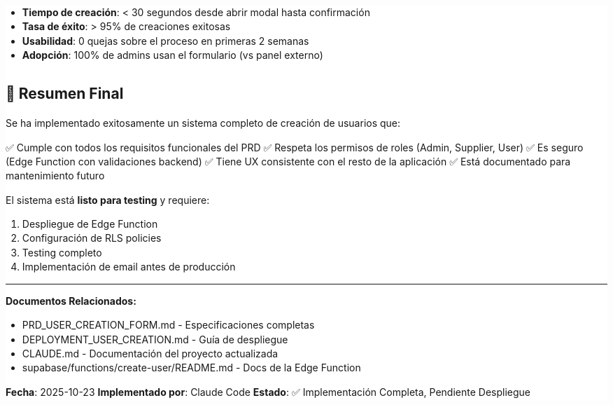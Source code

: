 - **Tiempo de creación**: < 30 segundos desde abrir modal hasta confirmación
- **Tasa de éxito**: > 95% de creaciones exitosas
- **Usabilidad**: 0 quejas sobre el proceso en primeras 2 semanas
- **Adopción**: 100% de admins usan el formulario (vs panel externo)

## 🎉 Resumen Final

Se ha implementado exitosamente un sistema completo de creación de usuarios que:

✅ Cumple con todos los requisitos funcionales del PRD
✅ Respeta los permisos de roles (Admin, Supplier, User)
✅ Es seguro (Edge Function con validaciones backend)
✅ Tiene UX consistente con el resto de la aplicación
✅ Está documentado para mantenimiento futuro

El sistema está **listo para testing** y requiere:
1. Despliegue de Edge Function
2. Configuración de RLS policies
3. Testing completo
4. Implementación de email antes de producción

---

**Documentos Relacionados:**
- PRD_USER_CREATION_FORM.md - Especificaciones completas
- DEPLOYMENT_USER_CREATION.md - Guía de despliegue
- CLAUDE.md - Documentación del proyecto actualizada
- supabase/functions/create-user/README.md - Docs de la Edge Function

**Fecha**: 2025-10-23
**Implementado por**: Claude Code
**Estado**: ✅ Implementación Completa, Pendiente Despliegue

